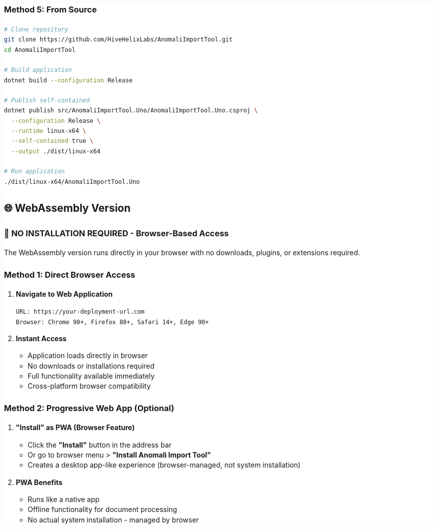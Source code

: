 
### Method 5: From Source

```bash
# Clone repository
git clone https://github.com/HiveHelixLabs/AnomaliImportTool.git
cd AnomaliImportTool

# Build application
dotnet build --configuration Release

# Publish self-contained
dotnet publish src/AnomaliImportTool.Uno/AnomaliImportTool.Uno.csproj \
  --configuration Release \
  --runtime linux-x64 \
  --self-contained true \
  --output ./dist/linux-x64

# Run application
./dist/linux-x64/AnomaliImportTool.Uno
```

## 🌐 WebAssembly Version

### 🚫 **NO INSTALLATION REQUIRED** - Browser-Based Access

The WebAssembly version runs directly in your browser with no downloads, plugins, or extensions required.

### Method 1: Direct Browser Access

1. **Navigate to Web Application**
   ```
   URL: https://your-deployment-url.com
   Browser: Chrome 90+, Firefox 88+, Safari 14+, Edge 90+
   ```

2. **Instant Access**
   - Application loads directly in browser
   - No downloads or installations required
   - Full functionality available immediately
   - Cross-platform browser compatibility

### Method 2: Progressive Web App (Optional)

1. **"Install" as PWA (Browser Feature)**
   - Click the **"Install"** button in the address bar
   - Or go to browser menu > **"Install Anomali Import Tool"**
   - Creates a desktop app-like experience (browser-managed, not system installation)

2. **PWA Benefits**
   - Runs like a native app
   - Offline functionality for document processing
   - No actual system installation - managed by browser
